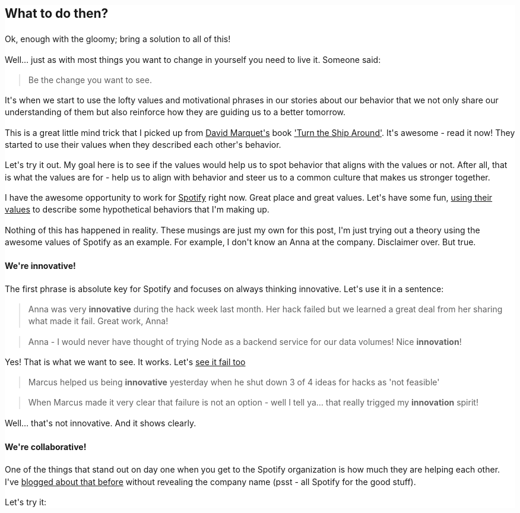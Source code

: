 ## What to do then?

Ok, enough with the gloomy; bring a solution to all of this!

Well… just as with most things you want to change in yourself you need to live it. Someone said:

> Be the change you want to see.

It's when we start to use the lofty values and motivational phrases in our stories about our behavior that we not only share our understanding of them but also reinforce how they are guiding us to a better tomorrow.

This is a great little mind trick that I picked up from [David Marquet's](https://www.davidmarquet.com/) book ['Turn the Ship Around'](https://www.amazon.com/Turn-Ship-Around-Turning-Followers/dp/1591846404). It's awesome - read it now! They started to use their values when they described each other's behavior.

Let's try it out. My goal here is to see if the values would help us to spot behavior that aligns with the values or not. After all, that is what the values are for - help us to align with behavior and steer us to a common culture that makes us stronger together.

I have the awesome opportunity to work for [Spotify](https://www.spotify.com/) right now. Great place and great values. Let's have some fun, [using their values](https://hrblog.spotify.com/2016/09/02/spotifys-core-values/) to describe some hypothetical behaviors that I'm making up.

Nothing of this has happened in reality. These musings are just my own for this post, I'm just trying out a theory using the awesome values of Spotify as an example. For example, I don't know an Anna at the company. Disclaimer over. But true.

#### **We're innovative!**

The first phrase is absolute key for Spotify and focuses on always thinking innovative.  Let's use it in a sentence:

> Anna was very **innovative** during the hack week last month. Her hack failed but we learned a great deal from her sharing what made it fail. Great work, Anna!

> Anna - I would never have thought of trying Node as a backend service for our data volumes! Nice **innovation**!

Yes! That is what we want to see. It works. Let's [see it fail too](http://www.sustainabletdd.com/2012/03/importance-of-test-failure.html)

> Marcus helped us being **innovative** yesterday when he shut down 3 of 4 ideas for hacks as 'not feasible'

> When Marcus made it very clear that failure is not an option - well I tell ya… that really trigged my **innovation** spirit!

Well… that's not innovative. And it shows clearly.

#### We're collaborative!

One of the things that stand out on day one when you get to the Spotify organization is how much they are helping each other. I've [blogged about that before](http://www.marcusoft.net/2017/01/kindness.html) without revealing the company name (psst - all Spotify for the good stuff).

Let's try it:
